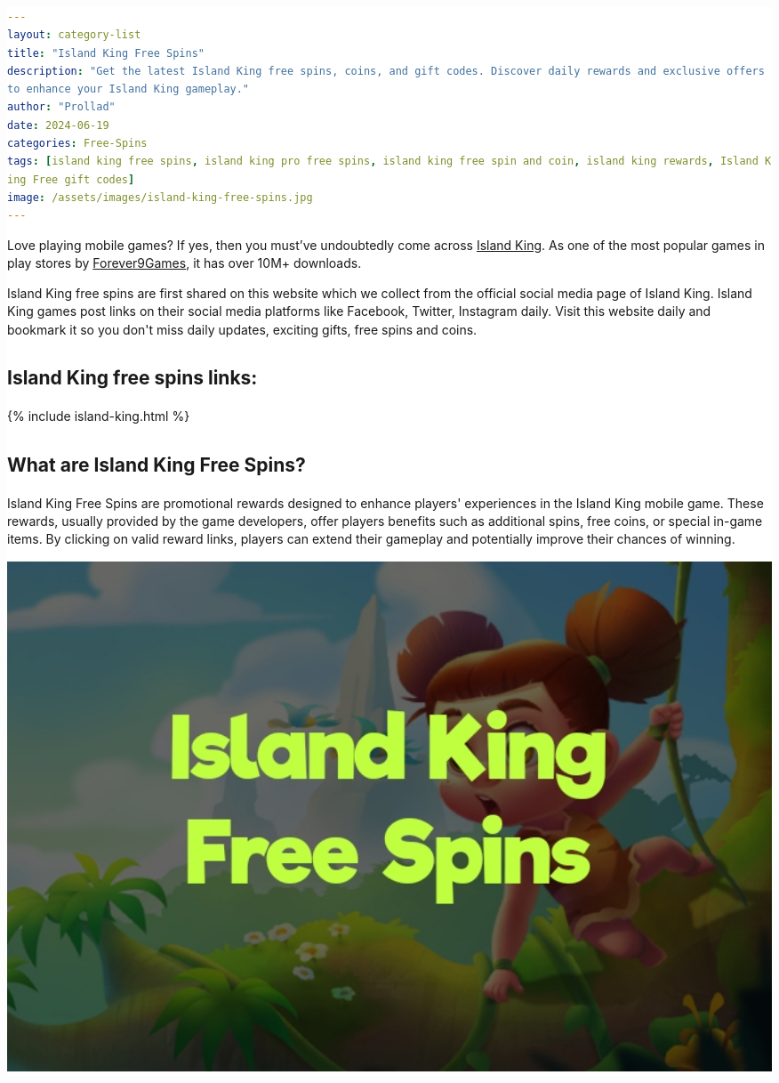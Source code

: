 ```yaml
---
layout: category-list
title: "Island King Free Spins"
description: "Get the latest Island King free spins, coins, and gift codes. Discover daily rewards and exclusive offers to enhance your Island King gameplay."
author: "Prollad"
date: 2024-06-19
categories: Free-Spins
tags: [island king free spins, island king pro free spins, island king free spin and coin, island king rewards, Island King Free gift codes]
image: /assets/images/island-king-free-spins.jpg
---
```


Love playing mobile games? If yes, then you must’ve undoubtedly come across [Island King](https://play.google.com/store/apps/details?id=com.aladinfun.islandking.android). As one of the most popular games in play stores by [Forever9Games](https://www.forevernine.com/), it has over 10M+ downloads.

Island King free spins are first shared on this website which we collect from the official social media page of Island King. Island King games post links on their social media platforms like Facebook, Twitter, Instagram daily. Visit this website daily and bookmark it so you don't miss daily updates, exciting gifts, free spins and coins.

## Island King free spins links:

{% include island-king.html %}

## What are Island King Free Spins?

Island King Free Spins are promotional rewards designed to enhance players' experiences in the Island King mobile game. These rewards, usually provided by the game developers, offer players benefits such as additional spins, free coins, or special in-game items. By clicking on valid reward links, players can extend their gameplay and potentially improve their chances of winning.

<img alt="island king free spins" width="100%" src="/assets/images/island-king-free-spins.jpg"/>
